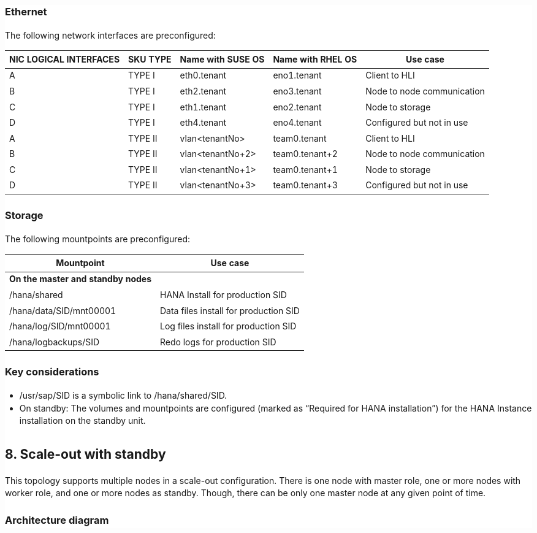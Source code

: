 ### Ethernet
The following network interfaces are preconfigured:

| NIC LOGICAL INTERFACES | SKU TYPE | Name with SUSE OS | Name with RHEL OS | Use case|
| --- | --- | --- | --- | --- |
| A | TYPE I | eth0.tenant | eno1.tenant | Client to HLI |
| B | TYPE I | eth2.tenant | eno3.tenant | Node to node communication |
| C | TYPE I | eth1.tenant | eno2.tenant | Node to storage |
| D | TYPE I | eth4.tenant | eno4.tenant | Configured but not in use |
| A | TYPE II | vlan\<tenantNo> | team0.tenant | Client to HLI |
| B | TYPE II | vlan\<tenantNo+2> | team0.tenant+2 | Node to node communication |
| C | TYPE II | vlan\<tenantNo+1> | team0.tenant+1 | Node to storage |
| D | TYPE II | vlan\<tenantNo+3> | team0.tenant+3 | Configured but not in use |

### Storage
The following mountpoints are preconfigured:

| Mountpoint | Use case | 
| --- | --- |
|**On the master and standby nodes**|
|/hana/shared | HANA Install for production SID | 
|/hana/data/SID/mnt00001 | Data files install for production SID | 
|/hana/log/SID/mnt00001 | Log files install for production SID | 
|/hana/logbackups/SID | Redo logs for production SID |



### Key considerations
- /usr/sap/SID is a symbolic link to /hana/shared/SID.
- On standby: The volumes and mountpoints are configured (marked as “Required for HANA installation”) for the HANA Instance installation on the standby unit.
 

## 8. Scale-out with standby
 
This topology supports multiple nodes in a scale-out configuration. There is one node with master role, one or more nodes with worker role, and one or more nodes as standby. Though, there can be only one master node at any given point of time.


### Architecture diagram  
